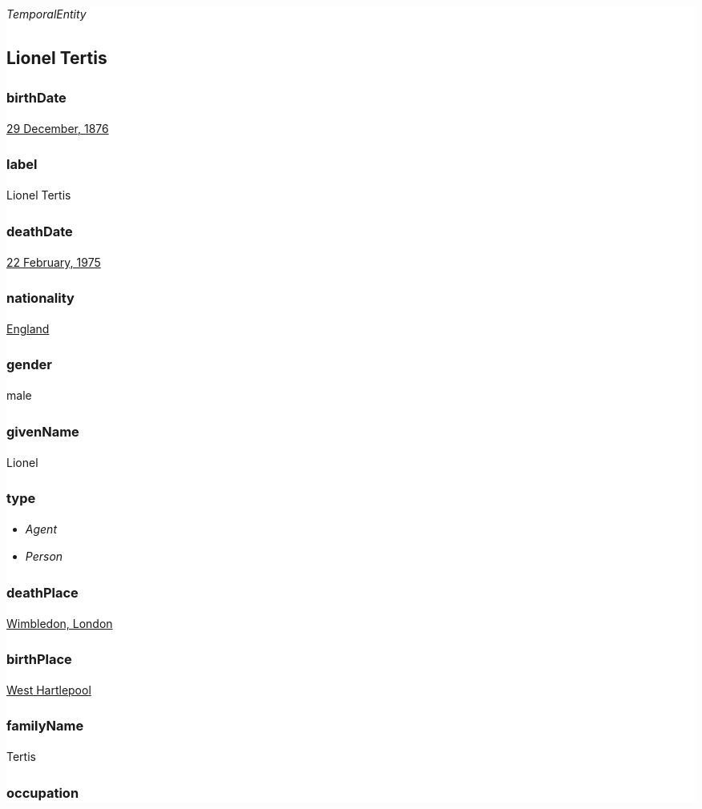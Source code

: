 *TemporalEntity*

## Lionel Tertis

### birthDate


[29 December, 1876](#29-December-1876)

### label


Lionel Tertis

### deathDate


[22 February, 1975](#22-February-1975)

### nationality


[England](#England)

### gender


male

### givenName


Lionel

### type

 - *Agent*

 - *Person*

### deathPlace


[Wimbledon, London](#Wimbledon-London)

### birthPlace


[West Hartlepool](#West-Hartlepool)

### familyName


Tertis

### occupation
